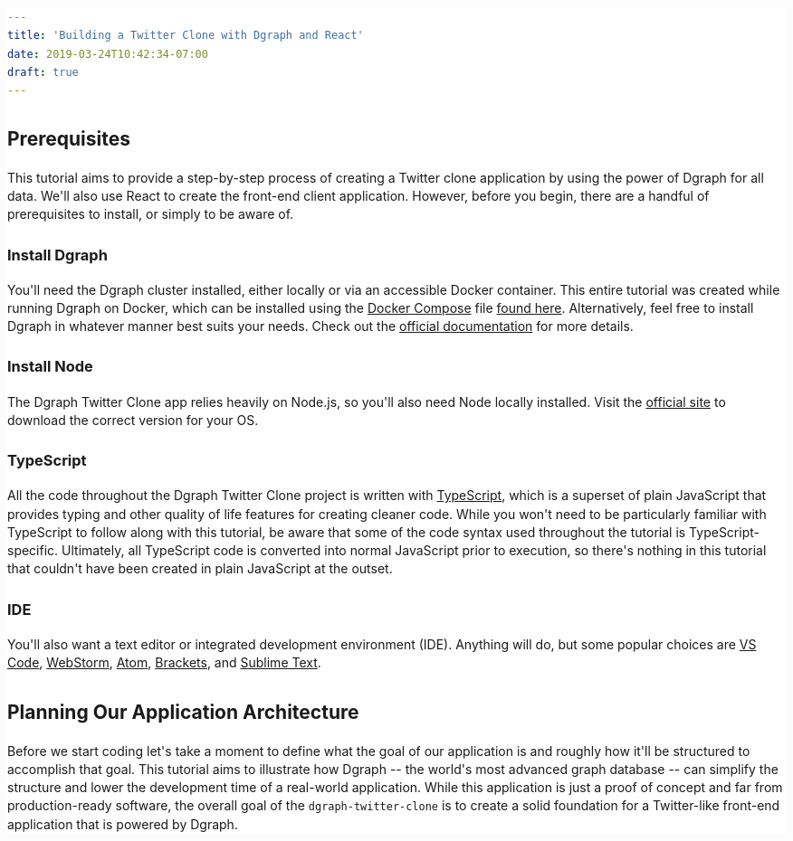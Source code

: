 ```yaml
---
title: 'Building a Twitter Clone with Dgraph and React'
date: 2019-03-24T10:42:34-07:00
draft: true
---
```


<script type="text/javascript">window.DGRAPH_ENDPOINT = "http://127.0.0.1:8080/query?latency=true";</script>

## Prerequisites

This tutorial aims to provide a step-by-step process of creating a Twitter clone application by using the power of Dgraph for all data. We'll also use React to create the front-end client application. However, before you begin, there are a handful of prerequisites to install, or simply to be aware of.

### Install Dgraph

You'll need the Dgraph cluster installed, either locally or via an accessible Docker container. This entire tutorial was created while running Dgraph on Docker, which can be installed using the [Docker Compose](https://docs.dgraph.io/get-started/#docker-compose) file [found here](https://docs.dgraph.io/get-started/#docker-compose). Alternatively, feel free to install Dgraph in whatever manner best suits your needs. Check out the [official documentation](https://docs.dgraph.io/get-started/#step-1-install-dgraph) for more details.

### Install Node

The Dgraph Twitter Clone app relies heavily on Node.js, so you'll also need Node locally installed. Visit the [official site](https://nodejs.org/en/) to download the correct version for your OS.

### TypeScript

All the code throughout the Dgraph Twitter Clone project is written with [TypeScript](https://www.typescriptlang.org/), which is a superset of plain JavaScript that provides typing and other quality of life features for creating cleaner code. While you won't need to be particularly familiar with TypeScript to follow along with this tutorial, be aware that some of the code syntax used throughout the tutorial is TypeScript-specific. Ultimately, all TypeScript code is converted into normal JavaScript prior to execution, so there's nothing in this tutorial that couldn't have been created in plain JavaScript at the outset.

### IDE

You'll also want a text editor or integrated development environment (IDE). Anything will do, but some popular choices are [VS Code](https://code.visualstudio.com/), [WebStorm](https://www.jetbrains.com/webstorm/), [Atom](https://atom.io/), [Brackets](http://brackets.io/), and [Sublime Text](https://www.sublimetext.com/).

## Planning Our Application Architecture

Before we start coding let's take a moment to define what the goal of our application is and roughly how it'll be structured to accomplish that goal. This tutorial aims to illustrate how Dgraph -- the world's most advanced graph database -- can simplify the structure and lower the development time of a real-world application. While this application is just a proof of concept and far from production-ready software, the overall goal of the `dgraph-twitter-clone` is to create a solid foundation for a Twitter-like front-end application that is powered by Dgraph.
